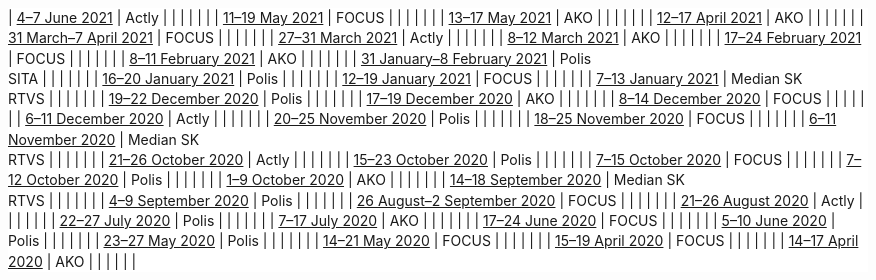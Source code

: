 | [4–7 June 2021](2021-06-07-Actly.html) | Actly |  |  |  |  |  |
| [11–19 May 2021](2021-05-19-FOCUS.html) | FOCUS |  |  |  |  |  |
| [13–17 May 2021](2021-05-17-AKO.html) | AKO |  |  |  |  |  |
| [12–17 April 2021](2021-04-17-AKO.html) | AKO |  |  |  |  |  |
| [31 March–7 April 2021](2021-04-07-FOCUS.html) | FOCUS |  |  |  |  |  |
| [27–31 March 2021](2021-03-31-Actly.html) | Actly |  |  |  |  |  |
| [8–12 March 2021](2021-03-12-AKO.html) | AKO |  |  |  |  |  |
| [17–24 February 2021](2021-02-24-FOCUS.html) | FOCUS |  |  |  |  |  |
| [8–11 February 2021](2021-02-11-AKO.html) | AKO |  |  |  |  |  |
| [31 January–8 February 2021](2021-02-08-Polis.html) | Polis <br> SITA |  |  |  |  |  |
| [16–20 January 2021](2021-01-20-Polis.html) | Polis |  |  |  |  |  |
| [12–19 January 2021](2021-01-19-FOCUS.html) | FOCUS |  |  |  |  |  |
| [7–13 January 2021](2021-01-13-MedianSK.html) | Median SK <br> RTVS |  |  |  |  |  |
| [19–22 December 2020](2020-12-22-Polis.html) | Polis |  |  |  |  |  |
| [17–19 December 2020](2020-12-19-AKO.html) | AKO |  |  |  |  |  |
| [8–14 December 2020](2020-12-14-FOCUS.html) | FOCUS |  |  |  |  |  |
| [6–11 December 2020](2020-12-11-Actly.html) | Actly |  |  |  |  |  |
| [20–25 November 2020](2020-11-25-Polis.html) | Polis |  |  |  |  |  |
| [18–25 November 2020](2020-11-25-FOCUS.html) | FOCUS |  |  |  |  |  |
| [6–11 November 2020](2020-11-11-MedianSK.html) | Median SK <br> RTVS |  |  |  |  |  |
| [21–26 October 2020](2020-10-26-Actly.html) | Actly |  |  |  |  |  |
| [15–23 October 2020](2020-10-23-Polis.html) | Polis |  |  |  |  |  |
| [7–15 October 2020](2020-10-15-FOCUS.html) | FOCUS |  |  |  |  |  |
| [7–12 October 2020](2020-10-12-Polis.html) | Polis |  |  |  |  |  |
| [1–9 October 2020](2020-10-09-AKO.html) | AKO |  |  |  |  |  |
| [14–18 September 2020](2020-09-18-MedianSK.html) | Median SK <br> RTVS |  |  |  |  |  |
| [4–9 September 2020](2020-09-09-Polis.html) | Polis |  |  |  |  |  |
| [26 August–2 September 2020](2020-09-02-FOCUS.html) | FOCUS |  |  |  |  |  |
| [21–26 August 2020](2020-08-26-Actly.html) | Actly |  |  |  |  |  |
| [22–27 July 2020](2020-07-27-Polis.html) | Polis |  |  |  |  |  |
| [7–17 July 2020](2020-07-17-AKO.html) | AKO |  |  |  |  |  |
| [17–24 June 2020](2020-06-24-FOCUS.html) | FOCUS |  |  |  |  |  |
| [5–10 June 2020](2020-06-10-Polis.html) | Polis |  |  |  |  |  |
| [23–27 May 2020](2020-05-27-Polis.html) | Polis |  |  |  |  |  |
| [14–21 May 2020](2020-05-21-FOCUS.html) | FOCUS |  |  |  |  |  |
| [15–19 April 2020](2020-04-19-FOCUS.html) | FOCUS |  |  |  |  |  |
| [14–17 April 2020](2020-04-17-AKO.html) | AKO |  |  |  |  |  |